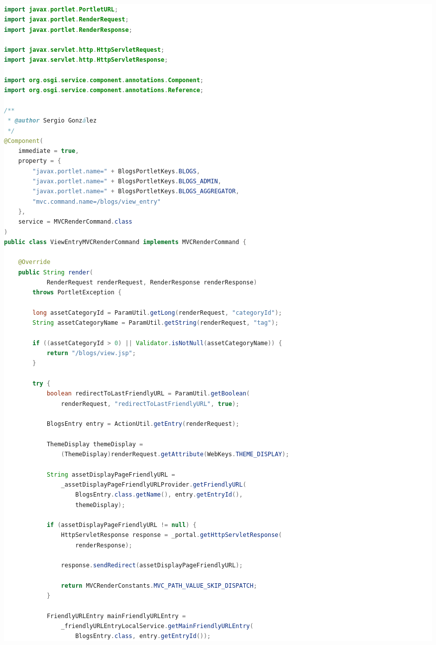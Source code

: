 ```java
import javax.portlet.PortletURL;
import javax.portlet.RenderRequest;
import javax.portlet.RenderResponse;

import javax.servlet.http.HttpServletRequest;
import javax.servlet.http.HttpServletResponse;

import org.osgi.service.component.annotations.Component;
import org.osgi.service.component.annotations.Reference;

/**
 * @author Sergio González
 */
@Component(
	immediate = true,
	property = {
		"javax.portlet.name=" + BlogsPortletKeys.BLOGS,
		"javax.portlet.name=" + BlogsPortletKeys.BLOGS_ADMIN,
		"javax.portlet.name=" + BlogsPortletKeys.BLOGS_AGGREGATOR,
		"mvc.command.name=/blogs/view_entry"
	},
	service = MVCRenderCommand.class
)
public class ViewEntryMVCRenderCommand implements MVCRenderCommand {

	@Override
	public String render(
			RenderRequest renderRequest, RenderResponse renderResponse)
		throws PortletException {

		long assetCategoryId = ParamUtil.getLong(renderRequest, "categoryId");
		String assetCategoryName = ParamUtil.getString(renderRequest, "tag");

		if ((assetCategoryId > 0) || Validator.isNotNull(assetCategoryName)) {
			return "/blogs/view.jsp";
		}

		try {
			boolean redirectToLastFriendlyURL = ParamUtil.getBoolean(
				renderRequest, "redirectToLastFriendlyURL", true);

			BlogsEntry entry = ActionUtil.getEntry(renderRequest);

			ThemeDisplay themeDisplay =
				(ThemeDisplay)renderRequest.getAttribute(WebKeys.THEME_DISPLAY);

			String assetDisplayPageFriendlyURL =
				_assetDisplayPageFriendlyURLProvider.getFriendlyURL(
					BlogsEntry.class.getName(), entry.getEntryId(),
					themeDisplay);

			if (assetDisplayPageFriendlyURL != null) {
				HttpServletResponse response = _portal.getHttpServletResponse(
					renderResponse);

				response.sendRedirect(assetDisplayPageFriendlyURL);

				return MVCRenderConstants.MVC_PATH_VALUE_SKIP_DISPATCH;
			}

			FriendlyURLEntry mainFriendlyURLEntry =
				_friendlyURLEntryLocalService.getMainFriendlyURLEntry(
					BlogsEntry.class, entry.getEntryId());
```